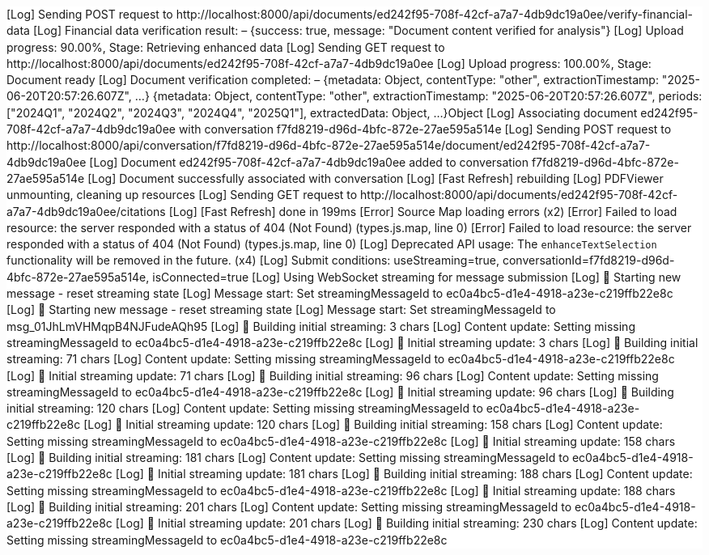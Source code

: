 [Log] Sending POST request to http://localhost:8000/api/documents/ed242f95-708f-42cf-a7a7-4db9dc19a0ee/verify-financial-data
[Log] Financial data verification result: – {success: true, message: "Document content verified for analysis"}
[Log] Upload progress: 90.00%, Stage: Retrieving enhanced data
[Log] Sending GET request to http://localhost:8000/api/documents/ed242f95-708f-42cf-a7a7-4db9dc19a0ee
[Log] Upload progress: 100.00%, Stage: Document ready
[Log] Document verification completed: – {metadata: Object, contentType: "other", extractionTimestamp: "2025-06-20T20:57:26.607Z", …}
{metadata: Object, contentType: "other", extractionTimestamp: "2025-06-20T20:57:26.607Z", periods: ["2024Q1", "2024Q2", "2024Q3", "2024Q4", "2025Q1"], extractedData: Object, …}Object
[Log] Associating document ed242f95-708f-42cf-a7a7-4db9dc19a0ee with conversation f7fd8219-d96d-4bfc-872e-27ae595a514e
[Log] Sending POST request to http://localhost:8000/api/conversation/f7fd8219-d96d-4bfc-872e-27ae595a514e/document/ed242f95-708f-42cf-a7a7-4db9dc19a0ee
[Log] Document ed242f95-708f-42cf-a7a7-4db9dc19a0ee added to conversation f7fd8219-d96d-4bfc-872e-27ae595a514e
[Log] Document successfully associated with conversation
[Log] [Fast Refresh] rebuilding
[Log] PDFViewer unmounting, cleaning up resources
[Log] Sending GET request to http://localhost:8000/api/documents/ed242f95-708f-42cf-a7a7-4db9dc19a0ee/citations
[Log] [Fast Refresh] done in 199ms
[Error] Source Map loading errors (x2)
[Error] Failed to load resource: the server responded with a status of 404 (Not Found) (types.js.map, line 0)
[Error] Failed to load resource: the server responded with a status of 404 (Not Found) (types.js.map, line 0)
[Log] Deprecated API usage: The `enhanceTextSelection` functionality will be removed in the future. (x4)
[Log] Submit conditions: useStreaming=true, conversationId=f7fd8219-d96d-4bfc-872e-27ae595a514e, isConnected=true
[Log] Using WebSocket streaming for message submission
[Log] 🔄 Starting new message - reset streaming state
[Log] Message start: Set streamingMessageId to ec0a4bc5-d1e4-4918-a23e-c219ffb22e8c
[Log] 🔄 Starting new message - reset streaming state
[Log] Message start: Set streamingMessageId to msg_01JhLmVHMqpB4NJFudeAQh95
[Log] 📝 Building initial streaming: 3 chars
[Log] Content update: Setting missing streamingMessageId to ec0a4bc5-d1e4-4918-a23e-c219ffb22e8c
[Log] 📝 Initial streaming update: 3 chars
[Log] 📝 Building initial streaming: 71 chars
[Log] Content update: Setting missing streamingMessageId to ec0a4bc5-d1e4-4918-a23e-c219ffb22e8c
[Log] 📝 Initial streaming update: 71 chars
[Log] 📝 Building initial streaming: 96 chars
[Log] Content update: Setting missing streamingMessageId to ec0a4bc5-d1e4-4918-a23e-c219ffb22e8c
[Log] 📝 Initial streaming update: 96 chars
[Log] 📝 Building initial streaming: 120 chars
[Log] Content update: Setting missing streamingMessageId to ec0a4bc5-d1e4-4918-a23e-c219ffb22e8c
[Log] 📝 Initial streaming update: 120 chars
[Log] 📝 Building initial streaming: 158 chars
[Log] Content update: Setting missing streamingMessageId to ec0a4bc5-d1e4-4918-a23e-c219ffb22e8c
[Log] 📝 Initial streaming update: 158 chars
[Log] 📝 Building initial streaming: 181 chars
[Log] Content update: Setting missing streamingMessageId to ec0a4bc5-d1e4-4918-a23e-c219ffb22e8c
[Log] 📝 Initial streaming update: 181 chars
[Log] 📝 Building initial streaming: 188 chars
[Log] Content update: Setting missing streamingMessageId to ec0a4bc5-d1e4-4918-a23e-c219ffb22e8c
[Log] 📝 Initial streaming update: 188 chars
[Log] 📝 Building initial streaming: 201 chars
[Log] Content update: Setting missing streamingMessageId to ec0a4bc5-d1e4-4918-a23e-c219ffb22e8c
[Log] 📝 Initial streaming update: 201 chars
[Log] 📝 Building initial streaming: 230 chars
[Log] Content update: Setting missing streamingMessageId to ec0a4bc5-d1e4-4918-a23e-c219ffb22e8c
